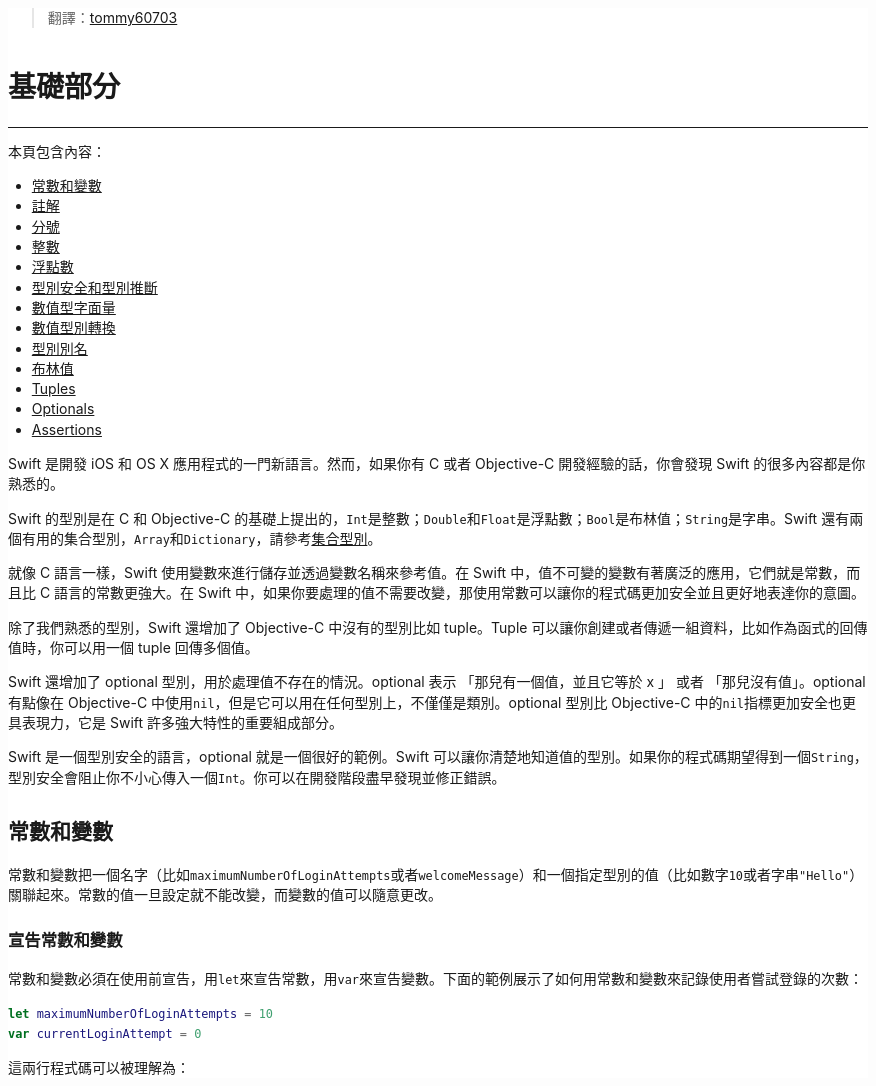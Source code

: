 > 翻譯：[tommy60703](https://github.com/tommy60703)

# 基礎部分
-----------------

本頁包含內容：

- [常數和變數](#constants_and_variables)
- [註解](#comments)
- [分號](#semicolons)
- [整數](#integers)
- [浮點數](#floating-point_numbers)
- [型別安全和型別推斷](#type_safety_and_type_inference)
- [數值型字面量](#numeric_literals)
- [數值型別轉換](#numeric_type_conversion)
- [型別別名](#type_aliases)
- [布林值](#booleans)
- [Tuples](#tuples)
- [Optionals](#optionals)
- [Assertions](#assertions)

Swift 是開發 iOS 和 OS X 應用程式的一門新語言。然而，如果你有 C 或者 Objective-C 開發經驗的話，你會發現 Swift 的很多內容都是你熟悉的。

Swift 的型別是在 C 和 Objective-C 的基礎上提出的，`Int`是整數；`Double`和`Float`是浮點數；`Bool`是布林值；`String`是字串。Swift 還有兩個有用的集合型別，`Array`和`Dictionary`，請參考[集合型別](04_Collection_Types.html)。

就像 C 語言一樣，Swift 使用變數來進行儲存並透過變數名稱來參考值。在 Swift 中，值不可變的變數有著廣泛的應用，它們就是常數，而且比 C 語言的常數更強大。在 Swift 中，如果你要處理的值不需要改變，那使用常數可以讓你的程式碼更加安全並且更好地表達你的意圖。

除了我們熟悉的型別，Swift 還增加了 Objective-C 中沒有的型別比如 tuple。Tuple 可以讓你創建或者傳遞一組資料，比如作為函式的回傳值時，你可以用一個 tuple 回傳多個值。

Swift 還增加了 optional 型別，用於處理值不存在的情況。optional 表示 「那兒有一個值，並且它等於 x 」 或者 「那兒沒有值」。optional 有點像在 Objective-C 中使用`nil`，但是它可以用在任何型別上，不僅僅是類別。optional 型別比 Objective-C 中的`nil`指標更加安全也更具表現力，它是 Swift 許多強大特性的重要組成部分。

Swift 是一個型別安全的語言，optional 就是一個很好的範例。Swift 可以讓你清楚地知道值的型別。如果你的程式碼期望得到一個`String`，型別安全會阻止你不小心傳入一個`Int`。你可以在開發階段盡早發現並修正錯誤。

<a name="constants_and_variables"></a>
## 常數和變數

常數和變數把一個名字（比如`maximumNumberOfLoginAttempts`或者`welcomeMessage`）和一個指定型別的值（比如數字`10`或者字串`"Hello"`）關聯起來。常數的值一旦設定就不能改變，而變數的值可以隨意更改。

### 宣告常數和變數

常數和變數必須在使用前宣告，用`let`來宣告常數，用`var`來宣告變數。下面的範例展示了如何用常數和變數來記錄使用者嘗試登錄的次數：

```swift
let maximumNumberOfLoginAttempts = 10
var currentLoginAttempt = 0
```

這兩行程式碼可以被理解為：
